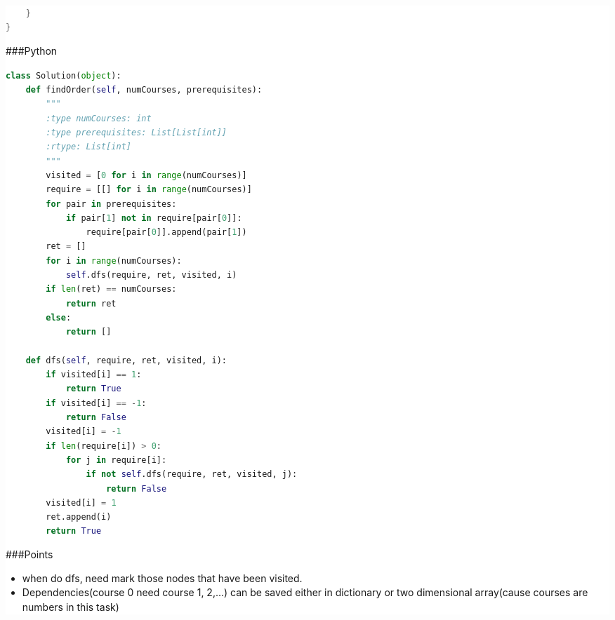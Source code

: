 ```java
    }
}

```

###Python
```python
class Solution(object):
    def findOrder(self, numCourses, prerequisites):
        """
        :type numCourses: int
        :type prerequisites: List[List[int]]
        :rtype: List[int]
        """
        visited = [0 for i in range(numCourses)]
        require = [[] for i in range(numCourses)]
        for pair in prerequisites:
            if pair[1] not in require[pair[0]]:
                require[pair[0]].append(pair[1])
        ret = []
        for i in range(numCourses):
            self.dfs(require, ret, visited, i)
        if len(ret) == numCourses:
            return ret
        else:
            return []
            
    def dfs(self, require, ret, visited, i):
        if visited[i] == 1:
            return True
        if visited[i] == -1:
            return False
        visited[i] = -1
        if len(require[i]) > 0:
            for j in require[i]:
                if not self.dfs(require, ret, visited, j):
                    return False
        visited[i] = 1
        ret.append(i)
        return True
```

###Points
* when do dfs, need mark those nodes that have been visited.
* Dependencies(course 0 need course 1, 2,...) can be saved either in dictionary or two dimensional array(cause courses are numbers in this task)
